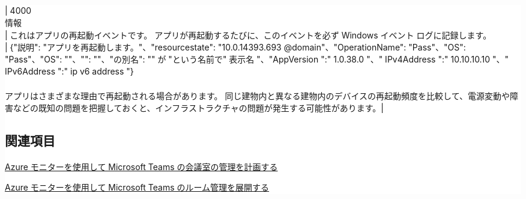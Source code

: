 | 4000  <br> 情報  <br> | これはアプリの再起動イベントです。 アプリが再起動するたびに、このイベントを必ず Windows イベント ログに記録します。  <br> | {"説明": "アプリを再起動します。"、"resourcestate": "10.0.14393.693 @domain"、"OperationName": "Pass"、"OS": "Pass"、"OS": ""、"": ""、"の別名": "" が "という名前で" 表示名 "、"AppVersion ":" 1.0.38.0 "、" IPv4Address ":" 10.10.10.10 "、" IPv6Address ":" ip v6 address "} <br><br> アプリはさまざまな理由で再起動される場合があります。 同じ建物内と異なる建物内のデバイスの再起動頻度を比較して、電源変動や障害などの既知の問題を把握しておくと、インフラストラクチャの問題が発生する可能性があります。|

## <a name="see-also"></a>関連項目
 

[Azure モニターを使用して Microsoft Teams の会議室の管理を計画する](azure-monitor-plan.md)

[Azure モニターを使用して Microsoft Teams のルーム管理を展開する](azure-monitor-deploy.md)
